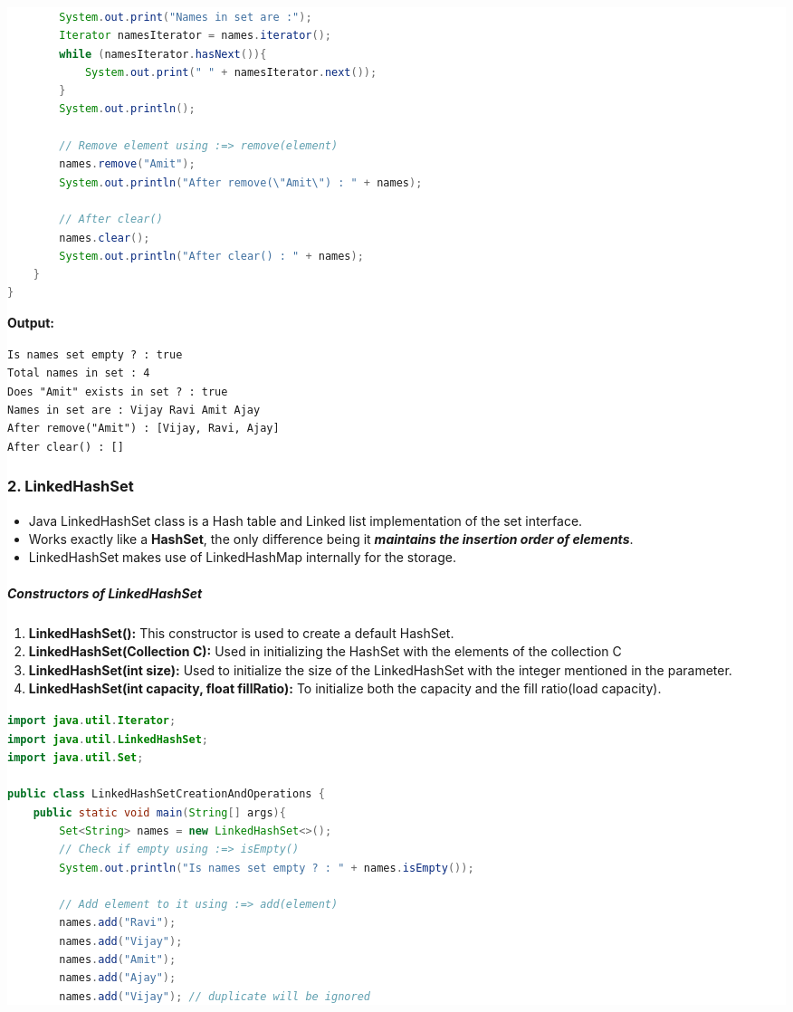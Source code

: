 ```java
        System.out.print("Names in set are :");
        Iterator namesIterator = names.iterator();
        while (namesIterator.hasNext()){
            System.out.print(" " + namesIterator.next());
        }
        System.out.println();

        // Remove element using :=> remove(element)
        names.remove("Amit");
        System.out.println("After remove(\"Amit\") : " + names);

        // After clear()
        names.clear();
        System.out.println("After clear() : " + names);
    }
}
```

**Output:**

```
Is names set empty ? : true
Total names in set : 4
Does "Amit" exists in set ? : true
Names in set are : Vijay Ravi Amit Ajay
After remove("Amit") : [Vijay, Ravi, Ajay]
After clear() : []
```



### 2. LinkedHashSet

- Java LinkedHashSet class is a Hash table and Linked list implementation of the set interface.
- Works exactly like a **HashSet**, the only difference being it ***maintains the insertion order of elements***.
- LinkedHashSet makes use of LinkedHashMap internally for the storage.

##### Constructors of LinkedHashSet

1. **LinkedHashSet():** This constructor is used to create a default HashSet.
2. **LinkedHashSet(Collection C):** Used in initializing the HashSet with the elements of the collection C
3. **LinkedHashSet(int size):** Used to initialize the size of the LinkedHashSet with the integer mentioned in the parameter.
4. **LinkedHashSet(int capacity, float fillRatio):**  To initialize both the capacity and the fill ratio(load capacity).



```java
import java.util.Iterator;
import java.util.LinkedHashSet;
import java.util.Set;

public class LinkedHashSetCreationAndOperations {
    public static void main(String[] args){
        Set<String> names = new LinkedHashSet<>();
        // Check if empty using :=> isEmpty()
        System.out.println("Is names set empty ? : " + names.isEmpty());

        // Add element to it using :=> add(element)
        names.add("Ravi");
        names.add("Vijay");
        names.add("Amit");
        names.add("Ajay");
        names.add("Vijay"); // duplicate will be ignored
```